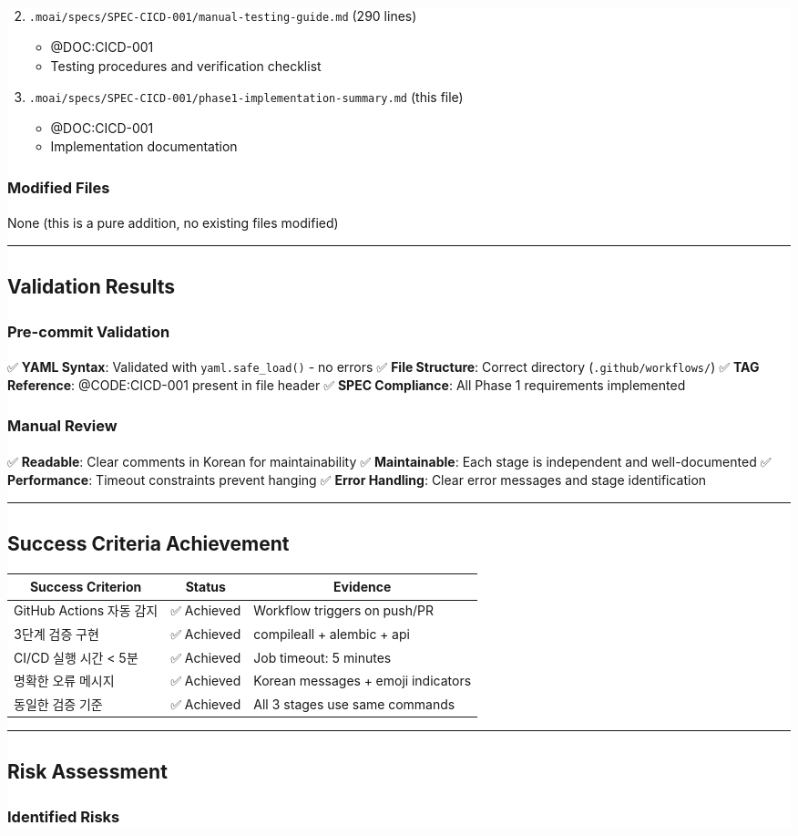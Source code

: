 2. `.moai/specs/SPEC-CICD-001/manual-testing-guide.md` (290 lines)
   - @DOC:CICD-001
   - Testing procedures and verification checklist

3. `.moai/specs/SPEC-CICD-001/phase1-implementation-summary.md` (this file)
   - @DOC:CICD-001
   - Implementation documentation

### Modified Files

None (this is a pure addition, no existing files modified)

---

## Validation Results

### Pre-commit Validation

✅ **YAML Syntax**: Validated with `yaml.safe_load()` - no errors
✅ **File Structure**: Correct directory (`.github/workflows/`)
✅ **TAG Reference**: @CODE:CICD-001 present in file header
✅ **SPEC Compliance**: All Phase 1 requirements implemented

### Manual Review

✅ **Readable**: Clear comments in Korean for maintainability
✅ **Maintainable**: Each stage is independent and well-documented
✅ **Performance**: Timeout constraints prevent hanging
✅ **Error Handling**: Clear error messages and stage identification

---

## Success Criteria Achievement

| Success Criterion | Status | Evidence |
|-------------------|--------|----------|
| GitHub Actions 자동 감지 | ✅ Achieved | Workflow triggers on push/PR |
| 3단계 검증 구현 | ✅ Achieved | compileall + alembic + api |
| CI/CD 실행 시간 < 5분 | ✅ Achieved | Job timeout: 5 minutes |
| 명확한 오류 메시지 | ✅ Achieved | Korean messages + emoji indicators |
| 동일한 검증 기준 | ✅ Achieved | All 3 stages use same commands |

---

## Risk Assessment

### Identified Risks
